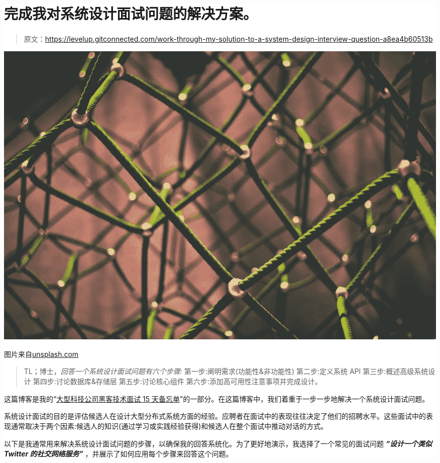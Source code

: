 # 完成我对系统设计面试问题的解决方案。

> 原文：<https://levelup.gitconnected.com/work-through-my-solution-to-a-system-design-interview-question-a8ea4b60513b>

![](img/03187f209323ddc0e08f30eedbbca420.png)

图片来自[unsplash.com](https://unsplash.com/)

> TL；博士，*回答一个系统设计面试问题有六个步骤:* 第一步:阐明需求(功能性&非功能性)
> 第二步:定义系统 API
> 第三步:概述高级系统设计
> 第四步:讨论数据库&存储层
> 第五步:讨论核心组件
> 第六步:添加高可用性注意事项并完成设计。

这篇博客是我的“[大型科技公司黑客技术面试 15 天备忘单](https://medium.com/@nhudinhtuan/15-days-cheat-sheet-for-hacking-technical-interviews-at-big-tech-companies-d780717dcec1)”的一部分。在这篇博客中，我们着重于一步一步地解决一个系统设计面试问题。

系统设计面试的目的是评估候选人在设计大型分布式系统方面的经验。应聘者在面试中的表现往往决定了他们的招聘水平。这些面试中的表现通常取决于两个因素:候选人的知识(通过学习或实践经验获得)和候选人在整个面试中推动对话的方式。

以下是我通常用来解决系统设计面试问题的步骤，以确保我的回答系统化。为了更好地演示，我选择了一个常见的面试问题 ***“设计一个类似 Twitter 的社交网络服务”*** ，并展示了如何应用每个步骤来回答这个问题。
